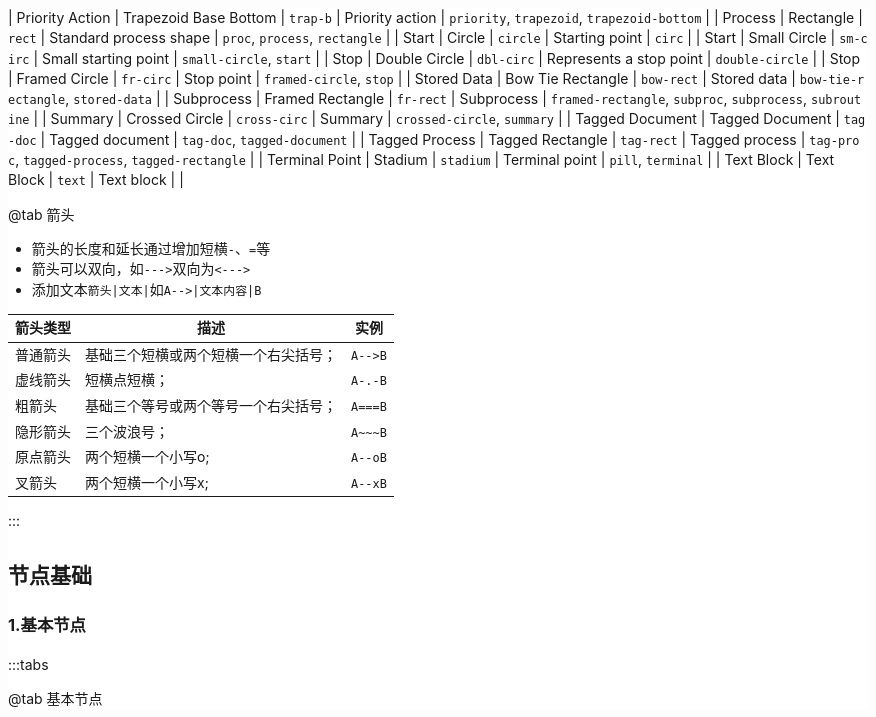 | Priority Action                   | Trapezoid Base Bottom  | `trap-b`       | Priority action                | `priority`, `trapezoid`, `trapezoid-bottom`                  |
| Process                           | Rectangle              | `rect`         | Standard process shape         | `proc`, `process`, `rectangle`                               |
| Start                             | Circle                 | `circle`       | Starting point                 | `circ`                                                       |
| Start                             | Small Circle           | `sm-circ`      | Small starting point           | `small-circle`, `start`                                      |
| Stop                              | Double Circle          | `dbl-circ`     | Represents a stop point        | `double-circle`                                              |
| Stop                              | Framed Circle          | `fr-circ`      | Stop point                     | `framed-circle`, `stop`                                      |
| Stored Data                       | Bow Tie Rectangle      | `bow-rect`     | Stored data                    | `bow-tie-rectangle`, `stored-data`                           |
| Subprocess                        | Framed Rectangle       | `fr-rect`      | Subprocess                     | `framed-rectangle`, `subproc`, `subprocess`, `subroutine`    |
| Summary                           | Crossed Circle         | `cross-circ`   | Summary                        | `crossed-circle`, `summary`                                  |
| Tagged Document                   | Tagged Document        | `tag-doc`      | Tagged document                | `tag-doc`, `tagged-document`                                 |
| Tagged Process                    | Tagged Rectangle       | `tag-rect`     | Tagged process                 | `tag-proc`, `tagged-process`, `tagged-rectangle`             |
| Terminal Point                    | Stadium                | `stadium`      | Terminal point                 | `pill`, `terminal`                                           |
| Text Block                        | Text Block             | `text`         | Text block                     |                                                              |



@tab 箭头

- 箭头的长度和延长通过增加短横`-`、`=`等
- 箭头可以双向，如`--->`双向为`<--->`
- 添加文本`箭头|文本|`如`A-->|文本内容|B`

| 箭头类型 | 描述                                 | 实例    |
| -------- | ------------------------------------ | ------- |
| 普通箭头 | 基础三个短横或两个短横一个右尖括号； | `A-->B` |
| 虚线箭头 | 短横点短横；                         | `A-.-B` |
| 粗箭头   | 基础三个等号或两个等号一个右尖括号； | `A===B` |
| 隐形箭头 | 三个波浪号；                         | `A~~~B` |
| 原点箭头 | 两个短横一个小写o;                   | `A--oB` |
| 叉箭头   | 两个短横一个小写x;                   | `A--xB` |

:::

## 节点基础

### 1.基本节点

:::tabs

@tab 基本节点
